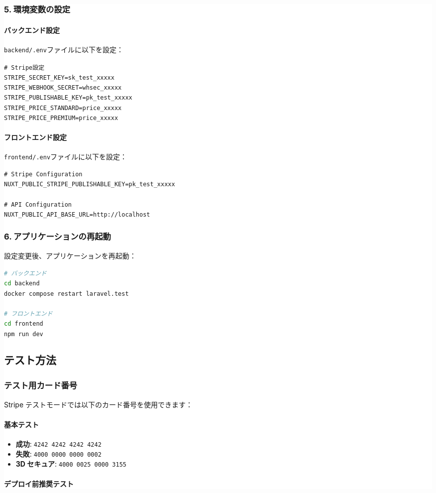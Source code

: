 ### 5. 環境変数の設定

#### バックエンド設定

`backend/.env`ファイルに以下を設定：

```env
# Stripe設定
STRIPE_SECRET_KEY=sk_test_xxxxx
STRIPE_WEBHOOK_SECRET=whsec_xxxxx
STRIPE_PUBLISHABLE_KEY=pk_test_xxxxx
STRIPE_PRICE_STANDARD=price_xxxxx
STRIPE_PRICE_PREMIUM=price_xxxxx
```

#### フロントエンド設定

`frontend/.env`ファイルに以下を設定：

```env
# Stripe Configuration
NUXT_PUBLIC_STRIPE_PUBLISHABLE_KEY=pk_test_xxxxx

# API Configuration
NUXT_PUBLIC_API_BASE_URL=http://localhost
```

### 6. アプリケーションの再起動

設定変更後、アプリケーションを再起動：

```bash
# バックエンド
cd backend
docker compose restart laravel.test

# フロントエンド
cd frontend
npm run dev
```

## テスト方法

### テスト用カード番号

Stripe テストモードでは以下のカード番号を使用できます：

#### 基本テスト

-   **成功**: `4242 4242 4242 4242`
-   **失敗**: `4000 0000 0000 0002`
-   **3D セキュア**: `4000 0025 0000 3155`

#### デプロイ前推奨テスト
